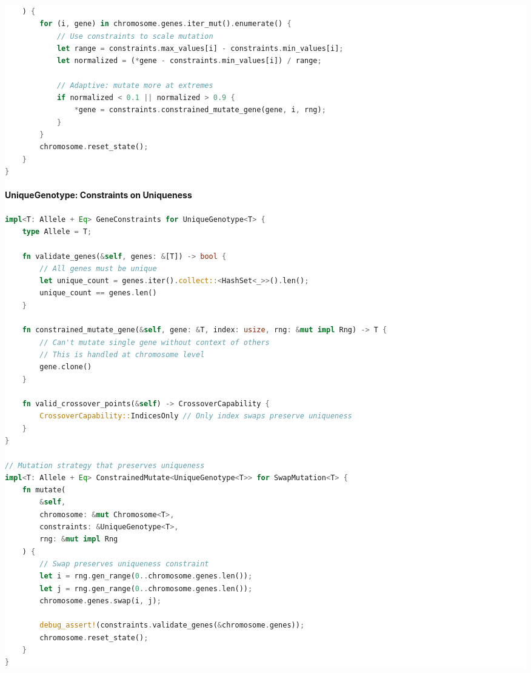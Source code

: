 ```rust
    ) {
        for (i, gene) in chromosome.genes.iter_mut().enumerate() {
            // Use constraints to scale mutation
            let range = constraints.max_values[i] - constraints.min_values[i];
            let normalized = (*gene - constraints.min_values[i]) / range;
            
            // Adaptive: mutate more at extremes
            if normalized < 0.1 || normalized > 0.9 {
                *gene = constraints.constrained_mutate_gene(gene, i, rng);
            }
        }
        chromosome.reset_state();
    }
}
```

#### UniqueGenotype: Constraints on Uniqueness
```rust
impl<T: Allele + Eq> GeneConstraints for UniqueGenotype<T> {
    type Allele = T;
    
    fn validate_genes(&self, genes: &[T]) -> bool {
        // All genes must be unique
        let unique_count = genes.iter().collect::<HashSet<_>>().len();
        unique_count == genes.len()
    }
    
    fn constrained_mutate_gene(&self, gene: &T, index: usize, rng: &mut impl Rng) -> T {
        // Can't mutate single gene without context of others
        // This is handled at chromosome level
        gene.clone()
    }
    
    fn valid_crossover_points(&self) -> CrossoverCapability {
        CrossoverCapability::IndicesOnly // Only index swaps preserve uniqueness
    }
}

// Mutation strategy that preserves uniqueness
impl<T: Allele + Eq> ConstrainedMutate<UniqueGenotype<T>> for SwapMutation<T> {
    fn mutate(
        &self,
        chromosome: &mut Chromosome<T>,
        constraints: &UniqueGenotype<T>,
        rng: &mut impl Rng
    ) {
        // Swap preserves uniqueness constraint
        let i = rng.gen_range(0..chromosome.genes.len());
        let j = rng.gen_range(0..chromosome.genes.len());
        chromosome.genes.swap(i, j);
        
        debug_assert!(constraints.validate_genes(&chromosome.genes));
        chromosome.reset_state();
    }
}
```
